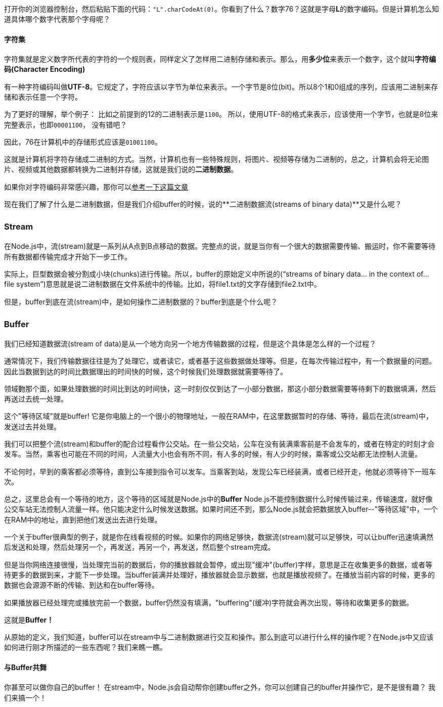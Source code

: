 打开你的浏览器控制台，然后粘贴下面的代码：`"L".charCodeAt(0)`。你看到了什么？数字76？这就是字母**L**的数字编码。但是计算机怎么知道具体哪个数字代表那个字母呢？

#### **字符集**

字符集就是定义数字所代表的字符的一个规则表，同样定义了怎样用二进制存储和表示。那么，用**多少位**来表示一个数字，这个就叫**字符编码(Character Encoding)**

有一种字符编码叫做**UTF-8**。它规定了，字符应该以字节为单位来表示。一个字节是8位(bit)。所以8个1和0组成的序列，应该用二进制来存储和表示任意一个字符。

为了更好的理解，举个例子： 比如之前提到的12的二进制表示是`1100`。 所以，使用UTF-8的格式来表示，应该使用一个字节，也就是8位来完整表示，也即`00001100`， 没有错吧？

因此，76在计算机中的存储形式应该是`01001100`。

这就是计算机将字符存储成二进制的方式。当然，计算机也有一些特殊规则，将图片、视频等存储为二进制的，总之，计算机会将无论图片、视频或其他数据都转换为二进制并存储，这就是我们说的**二进制数据**。

如果你对字符编码非常感兴趣，那你可以[参考一下这篇文章](https://www.w3.org/International/questions/qa-what-is-encoding)

现在我们了解了什么是二进制数据，但是我们介绍buffer的时候，说的**二进制数据流(streams of binary data)**又是什么呢？

### Stream

在Node.js中，流(stream)就是一系列从A点到B点移动的数据。完整点的说，就是当你有一个很大的数据需要传输、搬运时，你不需要等待所有数据都传输完成才开始下一步工作。

实际上，巨型数据会被分割成小块(chunks)进行传输。所以，buffer的原始定义中所说的(“streams of binary data… in the context of… file system”)意思就是说二进制数据在文件系统中的传输。比如，将file1.txt的文字存储到file2.txt中。

但是，buffer到底在流(stream)中，是如何操作二进制数据的？buffer到底是个什么呢？

### Buffer

我们已经知道数据流(stream of data)是从一个地方向另一个地方传输数据的过程，但是这个具体是怎么样的一个过程？

通常情况下，我们传输数据往往是为了处理它，或者读它，或者基于这些数据做处理等。但是，在每次传输过程中，有一个数据量的问题。因此当数据到达的时间比数据理出的时间快的时候，这个时候我们处理数据就需要等待了。

领域覅那个面，如果处理数据的时间比到达的时间快，这一时刻仅仅到达了一小部分数据，那这小部分数据需要等待剩下的数据填满，然后再送过去统一处理。

这个"等待区域"就是buffer! 它是你电脑上的一个很小的物理地址，一般在RAM中，在这里数据暂时的存储、等待，最后在流(stream)中，发送过去并处理。

我们可以把整个流(stream)和buffer的配合过程看作公交站。在一些公交站，公车在没有装满乘客前是不会发车的，或者在特定的时刻才会发车。当然，乘客也可能在不同的时间，人流量大小也会有所不同，有人多的时候，有人少的时候，乘客或公交站都无法控制人流量。

不论何时，早到的乘客都必须等待，直到公车接到指令可以发车。当乘客到站，发现公车已经装满，或者已经开走，他就必须等待下一班车次。

总之，这里总会有一个等待的地方，这个等待的区域就是Node.js中的**Buffer** Node.js不能控制数据什么时候传输过来，传输速度，就好像公交车站无法控制人流量一样。他只能决定什么时候发送数据。如果时间还不到，那么Node.js就会把数据放入buffer--"等待区域"中，一个在RAM中的地址，直到把他们发送出去进行处理。

一个关于buffer很典型的例子，就是你在线看视频的时候。如果你的网络足够快，数据流(stream)就可以足够快，可以让buffer迅速填满然后发送和处理，然后处理另一个，再发送，再另一个，再发送，然后整个stream完成。

但是当你网络连接很慢，当处理完当前的数据后，你的播放器就会暂停，或出现"缓冲"(buffer)字样，意思是正在收集更多的数据，或者等待更多的数据到来，才能下一步处理。当buffer装满并处理好，播放器就会显示数据，也就是播放视频了。在播放当前内容的时候，更多的数据也会源源不断的传输、到达和在buffer等待。

如果播放器已经处理完或播放完前一个数据，buffer仍然没有填满，"buffering"(缓冲)字符就会再次出现，等待和收集更多的数据。

这就是**Buffer！**

从原始的定义，我们知道，buffer可以在stream中与二进制数据进行交互和操作。那么到底可以进行什么样的操作呢？在Node.js中又应该如何进行刚才所描述的一些东西呢？我们来瞧一瞧。

#### 与Buffer共舞

你甚至可以做你自己的buffer！ 在stream中，Node.js会自动帮你创建buffer之外，你可以创建自己的buffer并操作它，是不是很有趣？ 我们来搞一个！
